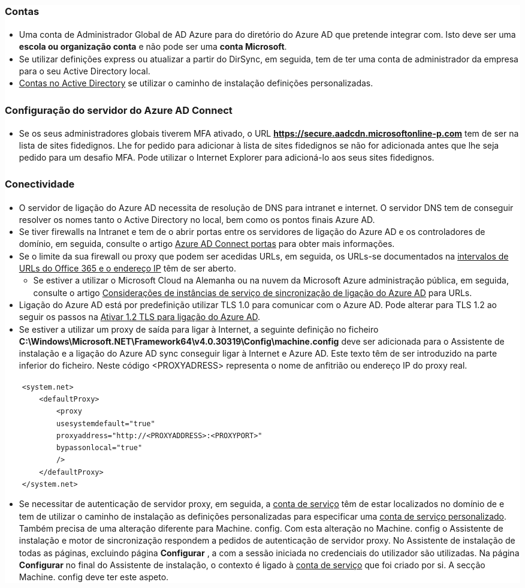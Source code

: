 ### <a name="accounts"></a>Contas
- Uma conta de Administrador Global de AD Azure para do diretório do Azure AD que pretende integrar com. Isto deve ser uma **escola ou organização conta** e não pode ser uma **conta Microsoft**.
- Se utilizar definições express ou atualizar a partir do DirSync, em seguida, tem de ter uma conta de administrador da empresa para o seu Active Directory local.
- [Contas no Active Directory](./connect/active-directory-aadconnect-accounts-permissions.md) se utilizar o caminho de instalação definições personalizadas.

### <a name="azure-ad-connect-server-configuration"></a>Configuração do servidor do Azure AD Connect
- Se os seus administradores globais tiverem MFA ativado, o URL **https://secure.aadcdn.microsoftonline-p.com** tem de ser na lista de sites fidedignos. Lhe for pedido para adicionar à lista de sites fidedignos se não for adicionada antes que lhe seja pedido para um desafio MFA. Pode utilizar o Internet Explorer para adicioná-lo aos seus sites fidedignos.

### <a name="connectivity"></a>Conectividade
- O servidor de ligação do Azure AD necessita de resolução de DNS para intranet e internet. O servidor DNS tem de conseguir resolver os nomes tanto o Active Directory no local, bem como os pontos finais Azure AD.
- Se tiver firewalls na Intranet e tem de o abrir portas entre os servidores de ligação do Azure AD e os controladores de domínio, em seguida, consulte o artigo [Azure AD Connect portas](active-directory-aadconnect-ports.md) para obter mais informações.
- Se o limite da sua firewall ou proxy que podem ser acedidas URLs, em seguida, os URLs-se documentados na [intervalos de URLs do Office 365 e o endereço IP](https://support.office.com/article/Office-365-URLs-and-IP-address-ranges-8548a211-3fe7-47cb-abb1-355ea5aa88a2) têm de ser aberto.
    - Se estiver a utilizar o Microsoft Cloud na Alemanha ou na nuvem da Microsoft Azure administração pública, em seguida, consulte o artigo [Considerações de instâncias de serviço de sincronização de ligação do Azure AD](active-directory-aadconnect-instances.md) para URLs.
- Ligação do Azure AD está por predefinição utilizar TLS 1.0 para comunicar com o Azure AD. Pode alterar para TLS 1.2 ao seguir os passos na [Ativar 1.2 TLS para ligação do Azure AD](#enable-tls-12-for-azure-ad-connect).
- Se estiver a utilizar um proxy de saída para ligar à Internet, a seguinte definição no ficheiro **C:\Windows\Microsoft.NET\Framework64\v4.0.30319\Config\machine.config** deve ser adicionada para o Assistente de instalação e a ligação do Azure AD sync conseguir ligar à Internet e Azure AD. Este texto têm de ser introduzido na parte inferior do ficheiro. Neste código &lt;PROXYADRESS&gt; representa o nome de anfitrião ou endereço IP do proxy real.

```
    <system.net>
        <defaultProxy>
            <proxy
            usesystemdefault="true"
            proxyaddress="http://<PROXYADDRESS>:<PROXYPORT>"
            bypassonlocal="true"
            />
        </defaultProxy>
    </system.net>
```

- Se necessitar de autenticação de servidor proxy, em seguida, a [conta de serviço](./connect/active-directory-aadconnect-accounts-permissions.md#azure-ad-connect-sync-service-accounts) têm de estar localizados no domínio de e tem de utilizar o caminho de instalação as definições personalizadas para especificar uma [conta de serviço personalizado](./connect/active-directory-aadconnect-get-started-custom.md#install-required-components). Também precisa de uma alteração diferente para Machine. config. Com esta alteração no Machine. config o Assistente de instalação e motor de sincronização respondem a pedidos de autenticação de servidor proxy. No Assistente de instalação de todas as páginas, excluindo página **Configurar** , a com a sessão iniciada no credenciais do utilizador são utilizadas. Na página **Configurar** no final do Assistente de instalação, o contexto é ligado à [conta de serviço](./connect/active-directory-aadconnect-accounts-permissions.md#azure-ad-connect-sync-service-accounts) que foi criado por si. A secção Machine. config deve ter este aspeto.

